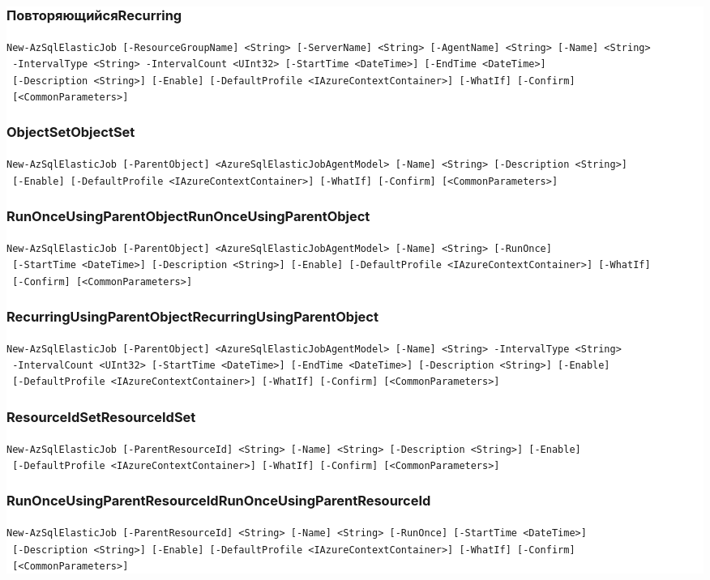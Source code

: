 ### <span data-ttu-id="2352c-107">Повторяющийся</span><span class="sxs-lookup"><span data-stu-id="2352c-107">Recurring</span></span>
```
New-AzSqlElasticJob [-ResourceGroupName] <String> [-ServerName] <String> [-AgentName] <String> [-Name] <String>
 -IntervalType <String> -IntervalCount <UInt32> [-StartTime <DateTime>] [-EndTime <DateTime>]
 [-Description <String>] [-Enable] [-DefaultProfile <IAzureContextContainer>] [-WhatIf] [-Confirm]
 [<CommonParameters>]
```

### <span data-ttu-id="2352c-108">ObjectSet</span><span class="sxs-lookup"><span data-stu-id="2352c-108">ObjectSet</span></span>
```
New-AzSqlElasticJob [-ParentObject] <AzureSqlElasticJobAgentModel> [-Name] <String> [-Description <String>]
 [-Enable] [-DefaultProfile <IAzureContextContainer>] [-WhatIf] [-Confirm] [<CommonParameters>]
```

### <span data-ttu-id="2352c-109">RunOnceUsingParentObject</span><span class="sxs-lookup"><span data-stu-id="2352c-109">RunOnceUsingParentObject</span></span>
```
New-AzSqlElasticJob [-ParentObject] <AzureSqlElasticJobAgentModel> [-Name] <String> [-RunOnce]
 [-StartTime <DateTime>] [-Description <String>] [-Enable] [-DefaultProfile <IAzureContextContainer>] [-WhatIf]
 [-Confirm] [<CommonParameters>]
```

### <span data-ttu-id="2352c-110">RecurringUsingParentObject</span><span class="sxs-lookup"><span data-stu-id="2352c-110">RecurringUsingParentObject</span></span>
```
New-AzSqlElasticJob [-ParentObject] <AzureSqlElasticJobAgentModel> [-Name] <String> -IntervalType <String>
 -IntervalCount <UInt32> [-StartTime <DateTime>] [-EndTime <DateTime>] [-Description <String>] [-Enable]
 [-DefaultProfile <IAzureContextContainer>] [-WhatIf] [-Confirm] [<CommonParameters>]
```

### <span data-ttu-id="2352c-111">ResourceIdSet</span><span class="sxs-lookup"><span data-stu-id="2352c-111">ResourceIdSet</span></span>
```
New-AzSqlElasticJob [-ParentResourceId] <String> [-Name] <String> [-Description <String>] [-Enable]
 [-DefaultProfile <IAzureContextContainer>] [-WhatIf] [-Confirm] [<CommonParameters>]
```

### <span data-ttu-id="2352c-112">RunOnceUsingParentResourceId</span><span class="sxs-lookup"><span data-stu-id="2352c-112">RunOnceUsingParentResourceId</span></span>
```
New-AzSqlElasticJob [-ParentResourceId] <String> [-Name] <String> [-RunOnce] [-StartTime <DateTime>]
 [-Description <String>] [-Enable] [-DefaultProfile <IAzureContextContainer>] [-WhatIf] [-Confirm]
 [<CommonParameters>]
```

